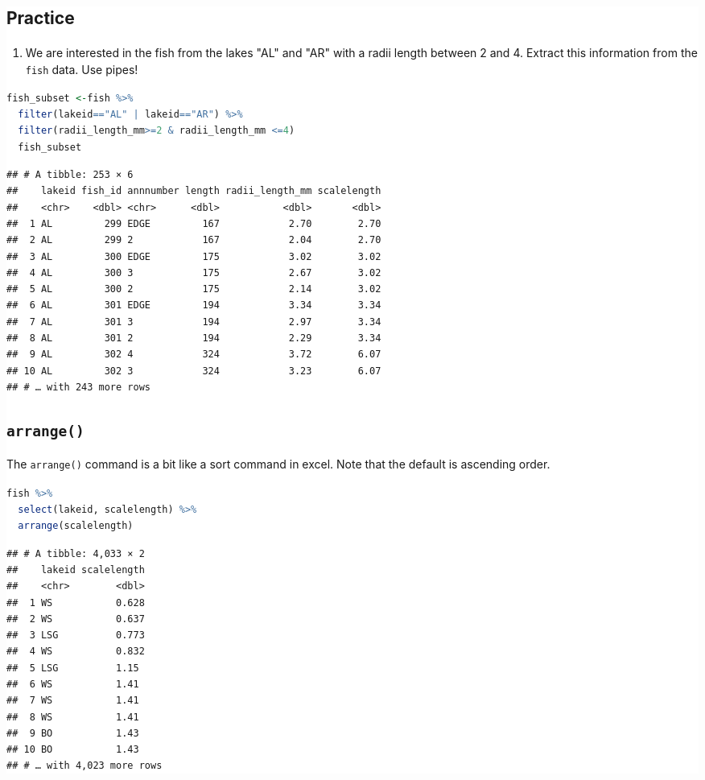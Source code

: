 ## Practice
1. We are interested in the fish from the lakes "AL" and "AR" with a radii length between 2 and 4. Extract this information from the `fish` data. Use pipes!  

```r
fish_subset <-fish %>% 
  filter(lakeid=="AL" | lakeid=="AR") %>% 
  filter(radii_length_mm>=2 & radii_length_mm <=4)
  fish_subset
```

```
## # A tibble: 253 × 6
##    lakeid fish_id annnumber length radii_length_mm scalelength
##    <chr>    <dbl> <chr>      <dbl>           <dbl>       <dbl>
##  1 AL         299 EDGE         167            2.70        2.70
##  2 AL         299 2            167            2.04        2.70
##  3 AL         300 EDGE         175            3.02        3.02
##  4 AL         300 3            175            2.67        3.02
##  5 AL         300 2            175            2.14        3.02
##  6 AL         301 EDGE         194            3.34        3.34
##  7 AL         301 3            194            2.97        3.34
##  8 AL         301 2            194            2.29        3.34
##  9 AL         302 4            324            3.72        6.07
## 10 AL         302 3            324            3.23        6.07
## # … with 243 more rows
```
## `arrange()`
The `arrange()` command is a bit like a sort command in excel. Note that the default is ascending order.  

```r
fish %>% 
  select(lakeid, scalelength) %>% 
  arrange(scalelength)
```

```
## # A tibble: 4,033 × 2
##    lakeid scalelength
##    <chr>        <dbl>
##  1 WS           0.628
##  2 WS           0.637
##  3 LSG          0.773
##  4 WS           0.832
##  5 LSG          1.15 
##  6 WS           1.41 
##  7 WS           1.41 
##  8 WS           1.41 
##  9 BO           1.43 
## 10 BO           1.43 
## # … with 4,023 more rows
```
